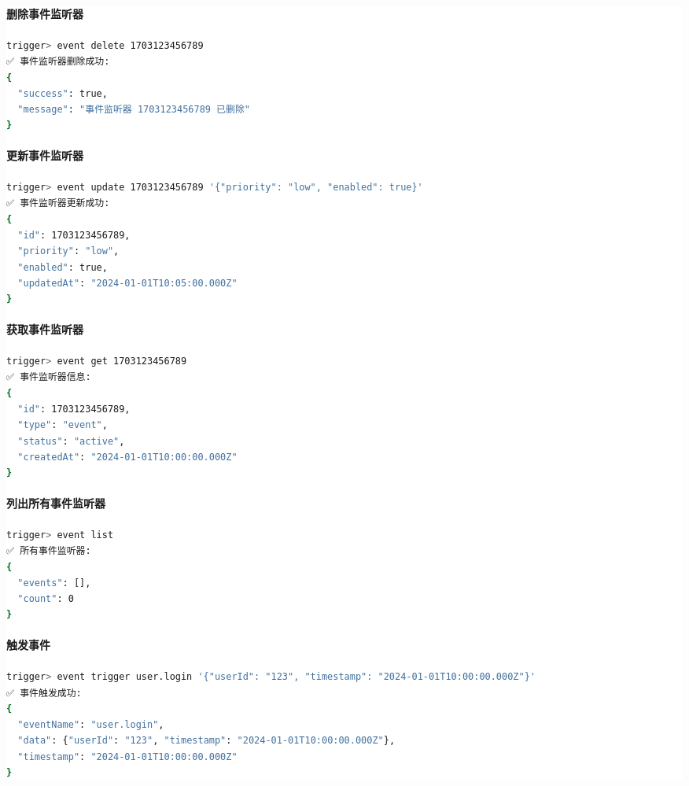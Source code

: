 #### 删除事件监听器

```bash
trigger> event delete 1703123456789
✅ 事件监听器删除成功:
{
  "success": true,
  "message": "事件监听器 1703123456789 已删除"
}
```

#### 更新事件监听器

```bash
trigger> event update 1703123456789 '{"priority": "low", "enabled": true}'
✅ 事件监听器更新成功:
{
  "id": 1703123456789,
  "priority": "low",
  "enabled": true,
  "updatedAt": "2024-01-01T10:05:00.000Z"
}
```

#### 获取事件监听器

```bash
trigger> event get 1703123456789
✅ 事件监听器信息:
{
  "id": 1703123456789,
  "type": "event",
  "status": "active",
  "createdAt": "2024-01-01T10:00:00.000Z"
}
```

#### 列出所有事件监听器

```bash
trigger> event list
✅ 所有事件监听器:
{
  "events": [],
  "count": 0
}
```

#### 触发事件

```bash
trigger> event trigger user.login '{"userId": "123", "timestamp": "2024-01-01T10:00:00.000Z"}'
✅ 事件触发成功:
{
  "eventName": "user.login",
  "data": {"userId": "123", "timestamp": "2024-01-01T10:00:00.000Z"},
  "timestamp": "2024-01-01T10:00:00.000Z"
}
```
